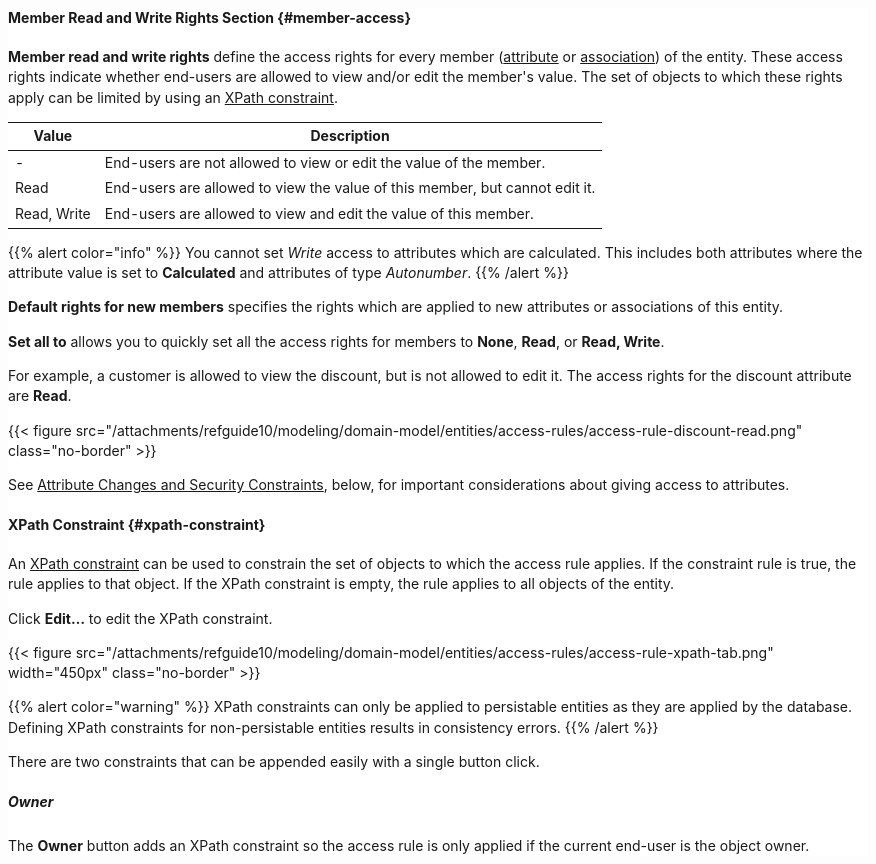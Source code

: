 #### Member Read and Write Rights Section {#member-access}

**Member read and write rights** define the access rights for every member ([attribute](/refguide10/attributes/) or [association](/refguide10/associations/)) of the entity. These access rights indicate whether end-users are allowed to view and/or edit the member's value. The set of objects to which these rights apply can be limited by using an [XPath constraint](#xpath-constraint).

| Value | Description |
| --- | --- |
| - | End-users are not allowed to view or edit the value of the member. |
| Read | End-users are allowed to view the value of this member, but cannot edit it. |
| Read, Write | End-users are allowed to view and edit the value of this member. |

{{% alert color="info" %}}
You cannot set *Write* access to attributes which are calculated. This includes both attributes where the attribute value is set to **Calculated** and attributes of type *Autonumber*.
{{% /alert %}}

**Default rights for new members** specifies the rights which are applied to new attributes or associations of this entity.

**Set all to** allows you to quickly set all the access rights for members to **None**, **Read**, or **Read, Write**.

For example, a customer is allowed to view the discount, but is not allowed to edit it. The access rights for the discount attribute are **Read**.

{{< figure src="/attachments/refguide10/modeling/domain-model/entities/access-rules/access-rule-discount-read.png" class="no-border" >}}

See [Attribute Changes and Security Constraints](#attribute-changes), below, for important considerations about giving access to attributes.

#### XPath Constraint {#xpath-constraint}

An [XPath constraint](/refguide10/xpath-constraints/) can be used to constrain the set of objects to which the access rule applies. If the constraint rule is true, the rule applies to that object. If the XPath constraint is empty, the rule applies to all objects of the entity.

Click **Edit…** to edit the XPath constraint.

{{< figure src="/attachments/refguide10/modeling/domain-model/entities/access-rules/access-rule-xpath-tab.png" width="450px" class="no-border" >}}

{{% alert color="warning" %}}
XPath constraints can only be applied to persistable entities as they are applied by the database. Defining XPath constraints for non-persistable entities results in consistency errors.
{{% /alert %}}

There are two constraints that can be appended easily with a single button click.

##### Owner

The **Owner** button adds an XPath constraint so the access rule is only applied if the current end-user is the object owner.
